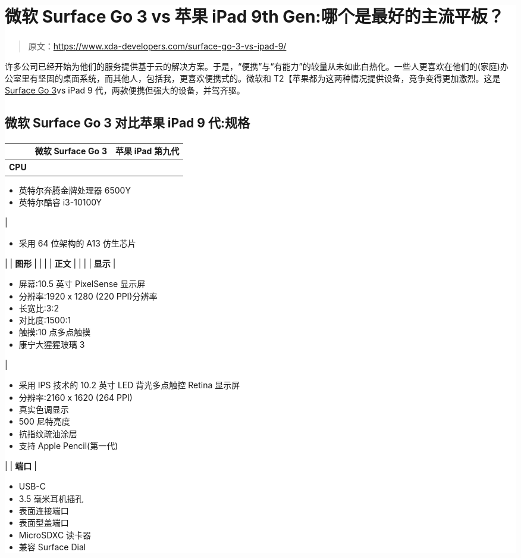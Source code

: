 # 微软 Surface Go 3 vs 苹果 iPad 9th Gen:哪个是最好的主流平板？

> 原文：<https://www.xda-developers.com/surface-go-3-vs-ipad-9/>

许多公司已经开始为他们的服务提供基于云的解决方案。于是，“便携”与“有能力”的较量从未如此白热化。一些人更喜欢在他们的(家庭)办公室里有坚固的桌面系统，而其他人，包括我，更喜欢便携式的。微软和 T2【苹果都为这两种情况提供设备，竞争变得更加激烈。这是[Surface Go 3](https://www.xda-developers.com/surface-go-3/)vs iPad 9 代，两款便携但强大的设备，并驾齐驱。

## 微软 Surface Go 3 对比苹果 iPad 9 代:规格

|  | 微软 Surface Go 3 | 苹果 iPad 第九代 |
| --- | --- | --- |
| **CPU** | 

*   英特尔奔腾金牌处理器 6500Y
*   英特尔酷睿 i3-10100Y

 | 

*   采用 64 位架构的 A13 仿生芯片

 |
| **图形** |  |  |
| **正文** |  |  |
| **显示** | 

*   屏幕:10.5 英寸 PixelSense 显示屏
*   分辨率:1920 x 1280 (220 PPI)分辨率
*   长宽比:3:2
*   对比度:1500:1
*   触摸:10 点多点触摸
*   康宁大猩猩玻璃 3

 | 

*   采用 IPS 技术的 10.2 英寸 LED 背光多点触控 Retina 显示屏
*   分辨率:2160 x 1620 (264 PPI)
*   真实色调显示
*   500 尼特亮度
*   抗指纹疏油涂层
*   支持 Apple Pencil(第一代)

 |
| **端口** | 

*   USB-C
*   3.5 毫米耳机插孔
*   表面连接端口
*   表面型盖端口
*   MicroSDXC 读卡器
*   兼容 Surface Dial
